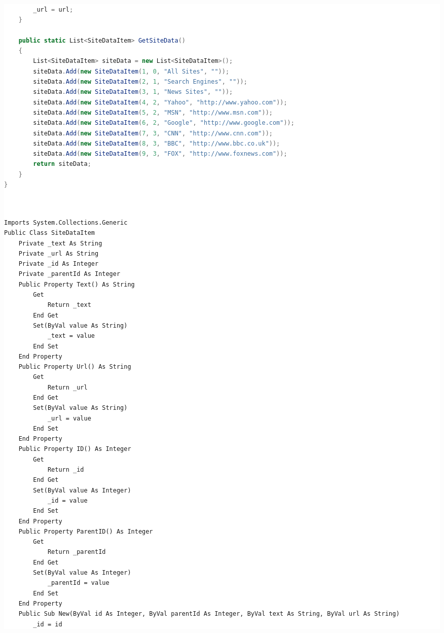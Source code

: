 ````C#
		_url = url;
	}
	
	public static List<SiteDataItem> GetSiteData()
	{
		List<SiteDataItem> siteData = new List<SiteDataItem>();
		siteData.Add(new SiteDataItem(1, 0, "All Sites", ""));
		siteData.Add(new SiteDataItem(2, 1, "Search Engines", ""));
		siteData.Add(new SiteDataItem(3, 1, "News Sites", ""));
		siteData.Add(new SiteDataItem(4, 2, "Yahoo", "http://www.yahoo.com"));
		siteData.Add(new SiteDataItem(5, 2, "MSN", "http://www.msn.com"));
		siteData.Add(new SiteDataItem(6, 2, "Google", "http://www.google.com"));
		siteData.Add(new SiteDataItem(7, 3, "CNN", "http://www.cnn.com"));
		siteData.Add(new SiteDataItem(8, 3, "BBC", "http://www.bbc.co.uk"));
		siteData.Add(new SiteDataItem(9, 3, "FOX", "http://www.foxnews.com"));
		return siteData;
	}
} 
				
````
````VB.NET
		
Imports System.Collections.Generic
Public Class SiteDataItem
    Private _text As String
    Private _url As String
    Private _id As Integer
    Private _parentId As Integer
    Public Property Text() As String
        Get
            Return _text
        End Get
        Set(ByVal value As String)
            _text = value
        End Set
    End Property
    Public Property Url() As String
        Get
            Return _url
        End Get
        Set(ByVal value As String)
            _url = value
        End Set
    End Property
    Public Property ID() As Integer
        Get
            Return _id
        End Get
        Set(ByVal value As Integer)
            _id = value
        End Set
    End Property
    Public Property ParentID() As Integer
        Get
            Return _parentId
        End Get
        Set(ByVal value As Integer)
            _parentId = value
        End Set
    End Property
    Public Sub New(ByVal id As Integer, ByVal parentId As Integer, ByVal text As String, ByVal url As String)
        _id = id
````